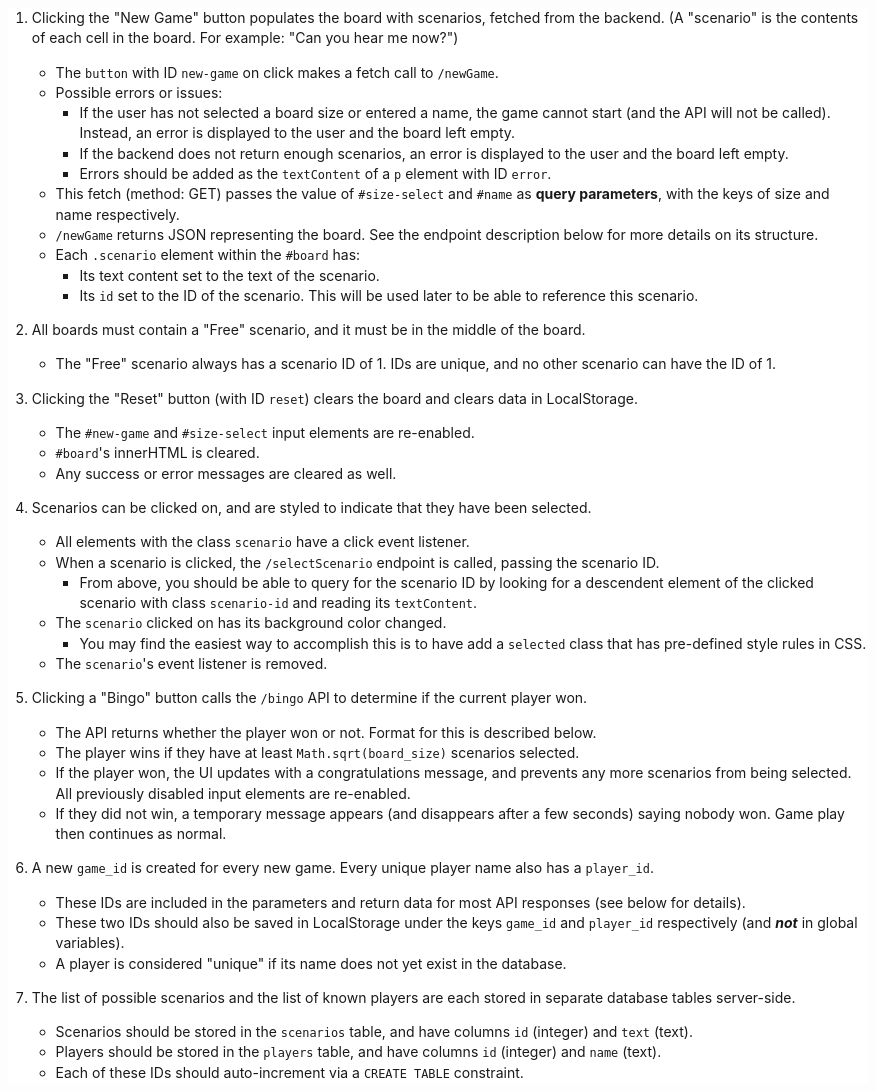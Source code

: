 1. Clicking the "New Game" button populates the board with scenarios, fetched from the backend. (A "scenario" is the contents of each cell in the board. For example: "Can you hear me now?")
    * The `button` with ID `new-game` on click makes a fetch call to `/newGame`.
    * Possible errors or issues:
      * If the user has not selected a board size or entered a name, the game cannot start (and the API will not be called). Instead, an error is displayed to the user and the board left empty.
      * If the backend does not return enough scenarios, an error is displayed to the user and the board left empty.
      * Errors should be added as the `textContent` of a `p` element with ID `error`.
    * This fetch (method: GET) passes the value of `#size-select` and `#name` as **query parameters**, with the keys of size and name respectively.
    * `/newGame` returns JSON representing the board. See the endpoint description below for more details on its structure.
    * Each `.scenario` element within the `#board` has:
      * Its text content set to the text of the scenario.
      * Its `id` set to the ID of the scenario. This will be used later to be able to reference this scenario.

1. All boards must contain a "Free" scenario, and it must be in the middle of the board.
    * The "Free" scenario always has a scenario ID of 1. IDs are unique, and no other scenario can have the ID of 1.

1. Clicking the "Reset" button (with ID `reset`) clears the board and clears data in LocalStorage.
    * The `#new-game` and `#size-select` input elements are re-enabled.
    * `#board`'s innerHTML is cleared.
    * Any success or error messages are cleared as well.

1. Scenarios can be clicked on, and are styled to indicate that they have been selected.
    * All elements with the class `scenario` have a click event listener.
    * When a scenario is clicked, the `/selectScenario` endpoint is called, passing the scenario ID.
      * From above, you should be able to query for the scenario ID by looking for a descendent element of the clicked scenario with class `scenario-id` and reading its `textContent`.
    * The `scenario` clicked on has its background color changed.
      * You may find the easiest way to accomplish this is to have add a `selected` class that has pre-defined style rules in CSS.
    * The `scenario`'s event listener is removed.

1. Clicking a "Bingo" button calls the `/bingo` API to determine if the current player won.
    * The API returns whether the player won or not. Format for this is described below.
    * The player wins if they have at least `Math.sqrt(board_size)` scenarios selected.
    * If the player won, the UI updates with a congratulations message, and prevents any more scenarios from being selected. All previously disabled input elements are re-enabled.
    * If they did not win, a temporary message appears (and disappears after a few seconds) saying nobody won. Game play then continues as normal.

1. A new `game_id` is created for every new game. Every unique player name also has a `player_id`.
    * These IDs are included in the parameters and return data for most API responses (see below for details).
    * These two IDs should also be saved in LocalStorage under the keys `game_id` and `player_id` respectively (and ***not*** in global variables).
    * A player is considered "unique" if its name does not yet exist in the database.

1. The list of possible scenarios and the list of known players are each stored in separate database tables server-side.
    * Scenarios should be stored in the `scenarios` table, and have columns `id` (integer) and `text` (text).
    * Players should be stored in the `players` table, and have columns `id` (integer) and `name` (text).
    * Each of these IDs should auto-increment via a `CREATE TABLE` constraint.

